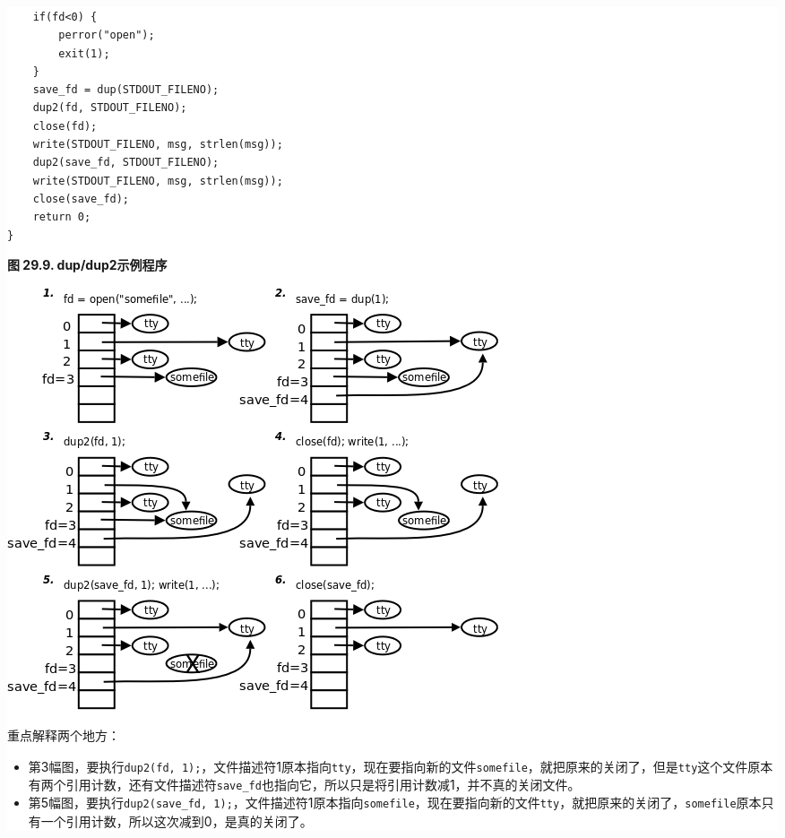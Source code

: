 ```
	if(fd<0) {
		perror("open");
		exit(1);
	}
	save_fd = dup(STDOUT_FILENO);
	dup2(fd, STDOUT_FILENO);
	close(fd);
	write(STDOUT_FILENO, msg, strlen(msg));
	dup2(save_fd, STDOUT_FILENO);
	write(STDOUT_FILENO, msg, strlen(msg));
	close(save_fd);
	return 0;
}
```



**图 29.9. dup/dup2示例程序**

![dup/dup2示例程序](../images/fs.dup.png)

重点解释两个地方：

- 第3幅图，要执行`dup2(fd, 1);`，文件描述符1原本指向`tty`，现在要指向新的文件`somefile`，就把原来的关闭了，但是`tty`这个文件原本有两个引用计数，还有文件描述符`save_fd`也指向它，所以只是将引用计数减1，并不真的关闭文件。
- 第5幅图，要执行`dup2(save_fd, 1);`，文件描述符1原本指向`somefile`，现在要指向新的文件`tty`，就把原来的关闭了，`somefile`原本只有一个引用计数，所以这次减到0，是真的关闭了。